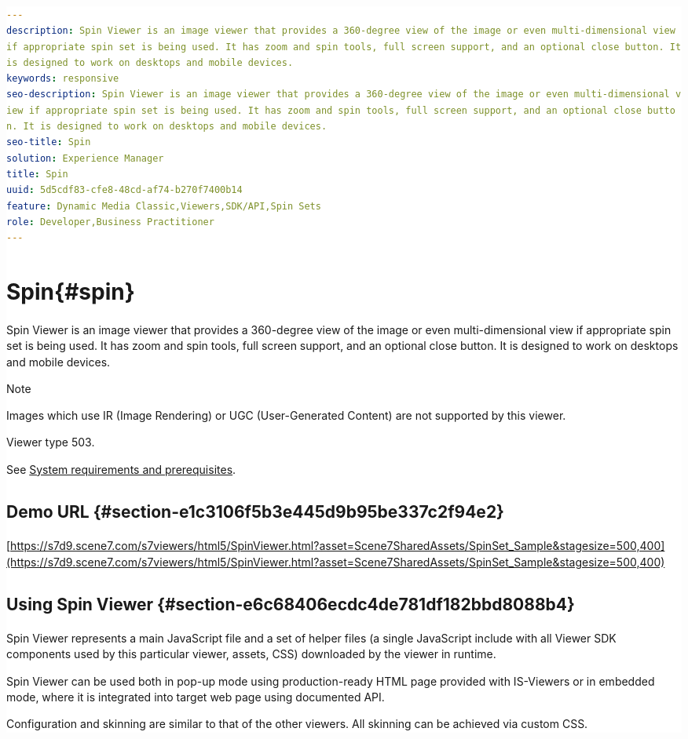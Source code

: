 ```yaml
---
description: Spin Viewer is an image viewer that provides a 360-degree view of the image or even multi-dimensional view if appropriate spin set is being used. It has zoom and spin tools, full screen support, and an optional close button. It is designed to work on desktops and mobile devices.
keywords: responsive
seo-description: Spin Viewer is an image viewer that provides a 360-degree view of the image or even multi-dimensional view if appropriate spin set is being used. It has zoom and spin tools, full screen support, and an optional close button. It is designed to work on desktops and mobile devices.
seo-title: Spin
solution: Experience Manager
title: Spin
uuid: 5d5cdf83-cfe8-48cd-af74-b270f7400b14
feature: Dynamic Media Classic,Viewers,SDK/API,Spin Sets
role: Developer,Business Practitioner
---
```


# Spin{#spin}

Spin Viewer is an image viewer that provides a 360-degree view of the image or even multi-dimensional view if appropriate spin set is being used. It has zoom and spin tools, full screen support, and an optional close button. It is designed to work on desktops and mobile devices.

>[!NOTE]
>
>Images which use IR (Image Rendering) or UGC (User-Generated Content) are not supported by this viewer.

Viewer type 503.

See [System requirements and prerequisites](../../c-system-requirements-and-prerequisites.md#concept-9282e5b777de42cdaf72ef7ebd646842).

## Demo URL {#section-e1c3106f5b3e445d9b95be337c2f94e2}

[https://s7d9.scene7.com/s7viewers/html5/SpinViewer.html?asset=Scene7SharedAssets/SpinSet_Sample&stagesize=500,400](https://s7d9.scene7.com/s7viewers/html5/SpinViewer.html?asset=Scene7SharedAssets/SpinSet_Sample&stagesize=500,400)

## Using Spin Viewer {#section-e6c68406ecdc4de781df182bbd8088b4}

Spin Viewer represents a main JavaScript file and a set of helper files (a single JavaScript include with all Viewer SDK components used by this particular viewer, assets, CSS) downloaded by the viewer in runtime.

Spin Viewer can be used both in pop-up mode using production-ready HTML page provided with IS-Viewers or in embedded mode, where it is integrated into target web page using documented API.

Configuration and skinning are similar to that of the other viewers. All skinning can be achieved via custom CSS.
